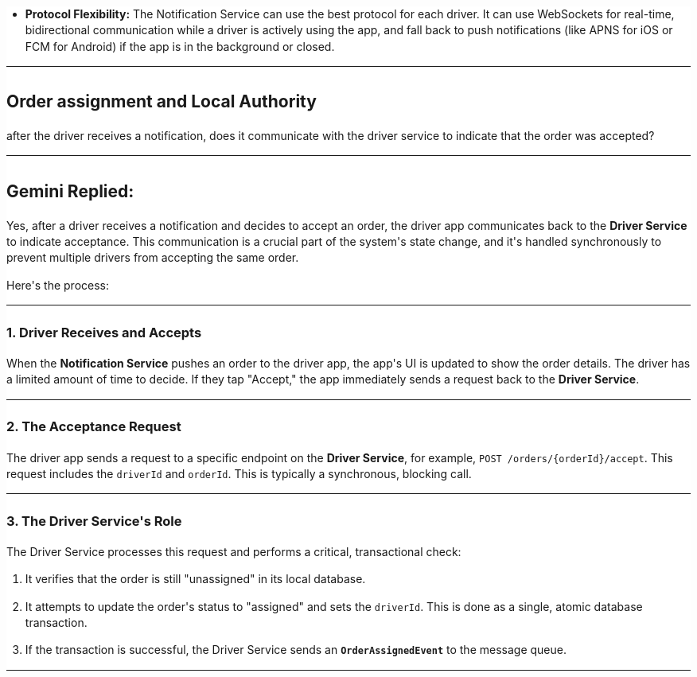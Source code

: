 *   **Protocol Flexibility:** The Notification Service can use the best protocol for each driver. It can use WebSockets for real-time, bidirectional communication while a driver is actively using the app, and fall back to push notifications (like APNS for iOS or FCM for Android) if the app is in the background or closed.

---

Order assignment and Local Authority
----------

after the driver receives a notification, does it communicate with the driver service to indicate that the order was accepted?

---

Gemini Replied:
---------------

Yes, after a driver receives a notification and decides to accept an order, the driver app communicates back to the **Driver Service** to indicate acceptance. This communication is a crucial part of the system's state change, and it's handled synchronously to prevent multiple drivers from accepting the same order.

Here's the process:

* * *

### 1\. Driver Receives and Accepts

When the **Notification Service** pushes an order to the driver app, the app's UI is updated to show the order details. The driver has a limited amount of time to decide. If they tap "Accept," the app immediately sends a request back to the **Driver Service**.

* * *

### 2\. The Acceptance Request

The driver app sends a request to a specific endpoint on the **Driver Service**, for example, `POST /orders/{orderId}/accept`. This request includes the `driverId` and `orderId`. This is typically a synchronous, blocking call.

* * *

### 3\. The Driver Service's Role

The Driver Service processes this request and performs a critical, transactional check:

1.  It verifies that the order is still "unassigned" in its local database.
    
2.  It attempts to update the order's status to "assigned" and sets the `driverId`. This is done as a single, atomic database transaction.
    
3.  If the transaction is successful, the Driver Service sends an **`OrderAssignedEvent`** to the message queue.
    

* * *

